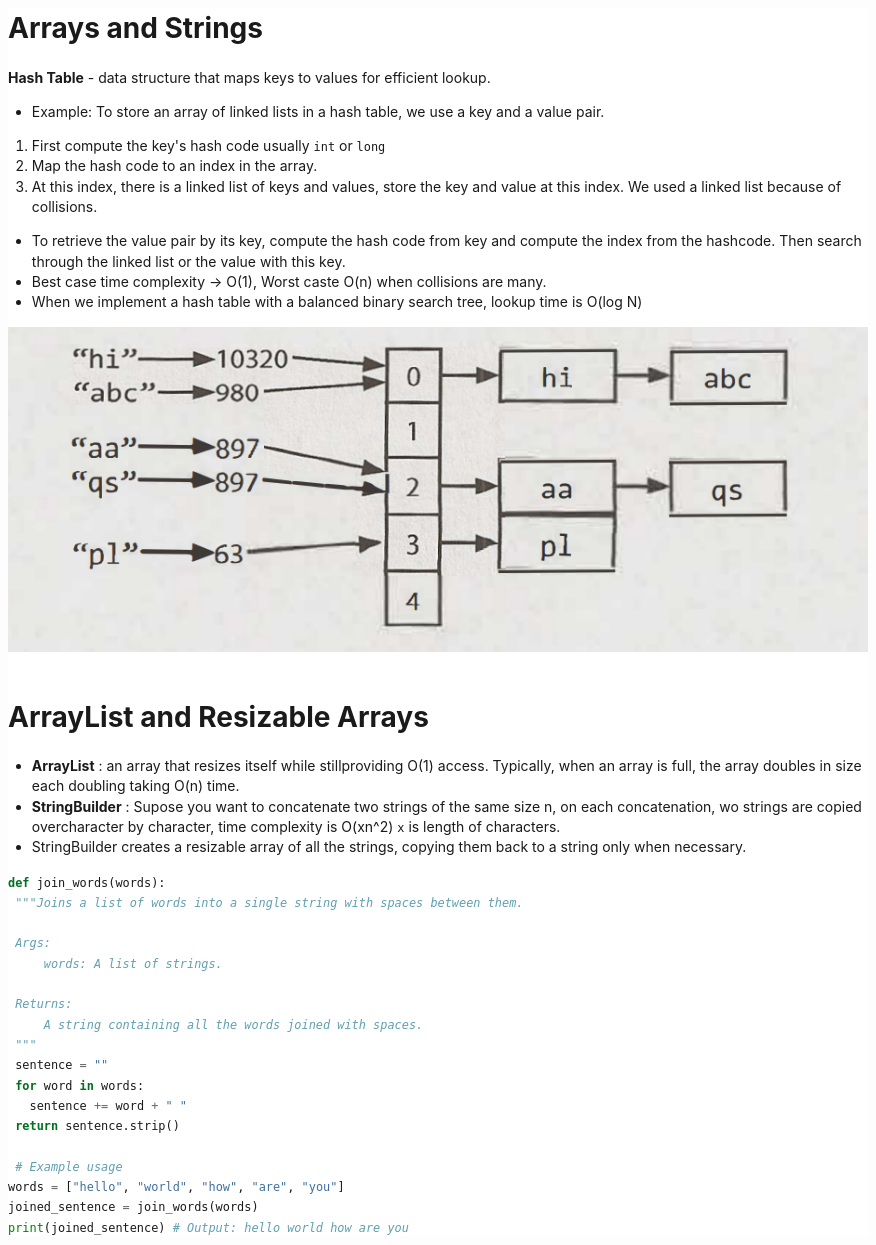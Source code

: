 # Arrays and Strings 

**Hash Table** - data structure that maps keys to values for efficient lookup.
- Example: 
To store an array of linked lists in a hash table, we use a key and a value pair.
1. First compute the key's hash code usually `int` or `long`
2. Map the hash code to an index in the array.
3. At this index, there is a linked list of keys and values, store the key and value at this index. We used a linked list because of collisions.

- To retrieve the value pair by its key, compute the hash code from key and compute the index from the hashcode. Then search through the linked list or the value with this key.
- Best case time complexity -> O(1), Worst caste O(n) when collisions are many.
- When we implement a hash table with a balanced binary search tree, lookup time is O(log N)

![Alt text](image.png)


# ArrayList and Resizable Arrays
- **ArrayList** : an array that resizes itself while stillproviding O(1) access. Typically, when an array is full, the array doubles in size each doubling taking O(n) time.
- **StringBuilder** : Supose you want to concatenate two strings of the same size n, on each concatenation, wo strings are copied overcharacter by character, time complexity is O(xn^2) `x` is length of characters.
 - StringBuilder creates a resizable array of all the strings, copying them back to a string only when necessary.

 ```python
 def join_words(words):
  """Joins a list of words into a single string with spaces between them.

  Args:
      words: A list of strings.

  Returns:
      A string containing all the words joined with spaces.
  """
  sentence = ""
  for word in words:
    sentence += word + " "
  return sentence.strip()

  # Example usage
words = ["hello", "world", "how", "are", "you"]
joined_sentence = join_words(words)
print(joined_sentence) # Output: hello world how are you
 ```